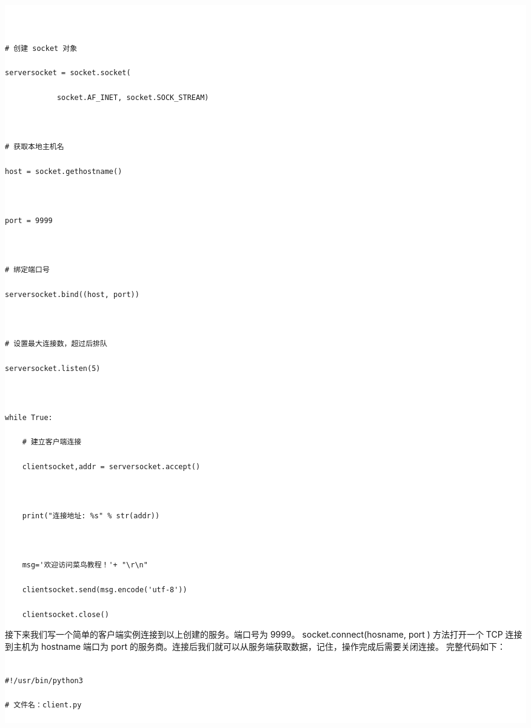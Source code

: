 ```



# 创建 socket 对象

serversocket = socket.socket(

            socket.AF_INET, socket.SOCK_STREAM) 



# 获取本地主机名

host = socket.gethostname()



port = 9999



# 绑定端口号

serversocket.bind((host, port))



# 设置最大连接数，超过后排队

serversocket.listen(5)



while True:

    # 建立客户端连接

    clientsocket,addr = serversocket.accept()      



    print("连接地址: %s" % str(addr))

    

    msg='欢迎访问菜鸟教程！'+ "\r\n"

    clientsocket.send(msg.encode('utf-8'))

    clientsocket.close()

```
接下来我们写一个简单的客户端实例连接到以上创建的服务。端口号为 9999。
socket.connect(hosname, port ) 方法打开一个 TCP 连接到主机为 hostname 端口为 port 的服务商。连接后我们就可以从服务端获取数据，记住，操作完成后需要关闭连接。
完整代码如下：
```

#!/usr/bin/python3

# 文件名：client.py


```